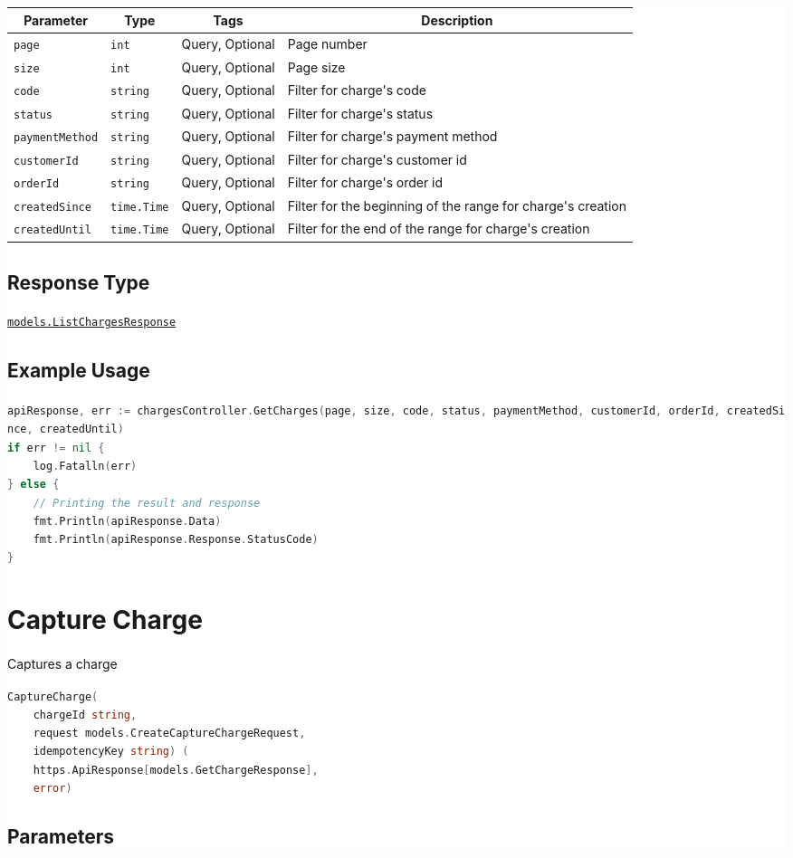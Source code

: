 | Parameter | Type | Tags | Description |
|  --- | --- | --- | --- |
| `page` | `int` | Query, Optional | Page number |
| `size` | `int` | Query, Optional | Page size |
| `code` | `string` | Query, Optional | Filter for charge's code |
| `status` | `string` | Query, Optional | Filter for charge's status |
| `paymentMethod` | `string` | Query, Optional | Filter for charge's payment method |
| `customerId` | `string` | Query, Optional | Filter for charge's customer id |
| `orderId` | `string` | Query, Optional | Filter for charge's order id |
| `createdSince` | `time.Time` | Query, Optional | Filter for the beginning of the range for charge's creation |
| `createdUntil` | `time.Time` | Query, Optional | Filter for the end of the range for charge's creation |

## Response Type

[`models.ListChargesResponse`](../../doc/models/list-charges-response.md)

## Example Usage

```go
apiResponse, err := chargesController.GetCharges(page, size, code, status, paymentMethod, customerId, orderId, createdSince, createdUntil)
if err != nil {
    log.Fatalln(err)
} else {
    // Printing the result and response
    fmt.Println(apiResponse.Data)
    fmt.Println(apiResponse.Response.StatusCode)
}
```


# Capture Charge

Captures a charge

```go
CaptureCharge(
    chargeId string,
    request models.CreateCaptureChargeRequest,
    idempotencyKey string) (
    https.ApiResponse[models.GetChargeResponse],
    error)
```

## Parameters
